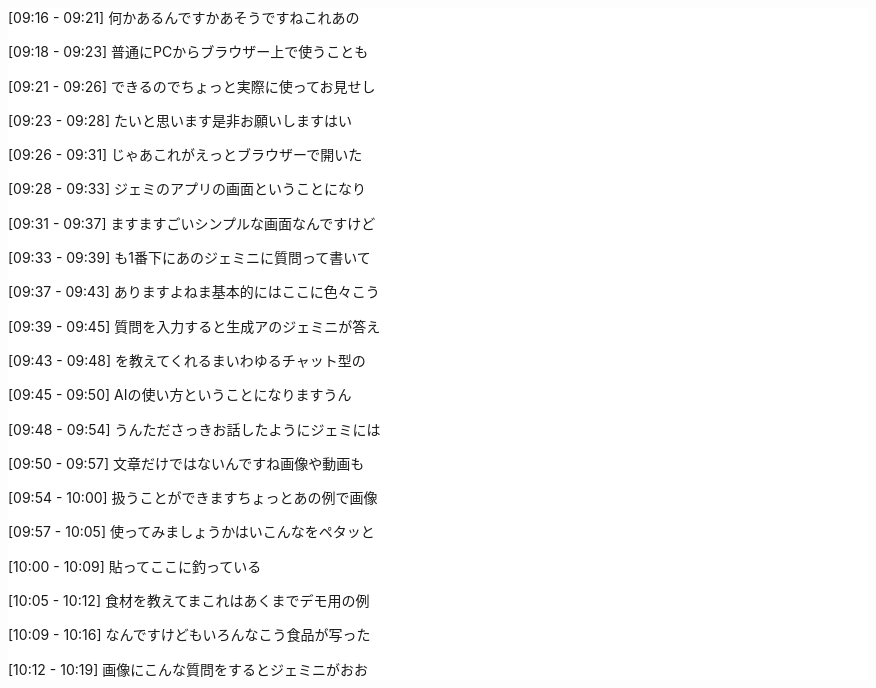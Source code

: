 [09:16 - 09:21]
何かあるんですかあそうですねこれあの

[09:18 - 09:23]
普通にPCからブラウザー上で使うことも

[09:21 - 09:26]
できるのでちょっと実際に使ってお見せし

[09:23 - 09:28]
たいと思います是非お願いしますはい

[09:26 - 09:31]
じゃあこれがえっとブラウザーで開いた

[09:28 - 09:33]
ジェミのアプリの画面ということになり

[09:31 - 09:37]
ますますごいシンプルな画面なんですけど

[09:33 - 09:39]
も1番下にあのジェミニに質問って書いて

[09:37 - 09:43]
ありますよねま基本的にはここに色々こう

[09:39 - 09:45]
質問を入力すると生成アのジェミニが答え

[09:43 - 09:48]
を教えてくれるまいわゆるチャット型の

[09:45 - 09:50]
AIの使い方ということになりますうん

[09:48 - 09:54]
うんたださっきお話したようにジェミには

[09:50 - 09:57]
文章だけではないんですね画像や動画も

[09:54 - 10:00]
扱うことができますちょっとあの例で画像

[09:57 - 10:05]
使ってみましょうかはいこんなをペタッと

[10:00 - 10:09]
貼ってここに釣っている

[10:05 - 10:12]
食材を教えてまこれはあくまでデモ用の例

[10:09 - 10:16]
なんですけどもいろんなこう食品が写った

[10:12 - 10:19]
画像にこんな質問をするとジェミニがおお
